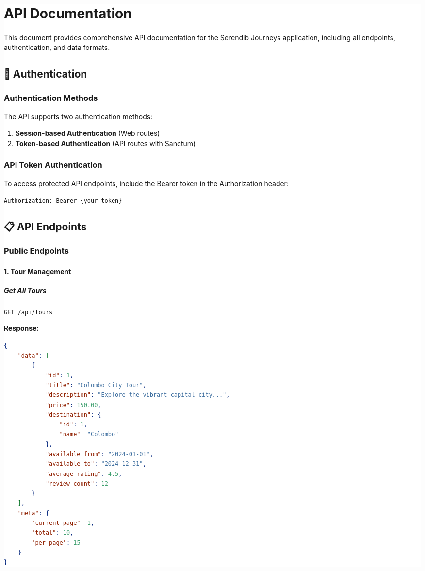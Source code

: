 # API Documentation

This document provides comprehensive API documentation for the Serendib Journeys application, including all endpoints, authentication, and data formats.

## 🔐 Authentication

### Authentication Methods

The API supports two authentication methods:

1. **Session-based Authentication** (Web routes)
2. **Token-based Authentication** (API routes with Sanctum)

### API Token Authentication

To access protected API endpoints, include the Bearer token in the Authorization header:

```
Authorization: Bearer {your-token}
```

## 📋 API Endpoints

### Public Endpoints

#### 1. Tour Management

##### Get All Tours
```
GET /api/tours
```

**Response:**
```json
{
    "data": [
        {
            "id": 1,
            "title": "Colombo City Tour",
            "description": "Explore the vibrant capital city...",
            "price": 150.00,
            "destination": {
                "id": 1,
                "name": "Colombo"
            },
            "available_from": "2024-01-01",
            "available_to": "2024-12-31",
            "average_rating": 4.5,
            "review_count": 12
        }
    ],
    "meta": {
        "current_page": 1,
        "total": 10,
        "per_page": 15
    }
}
```
